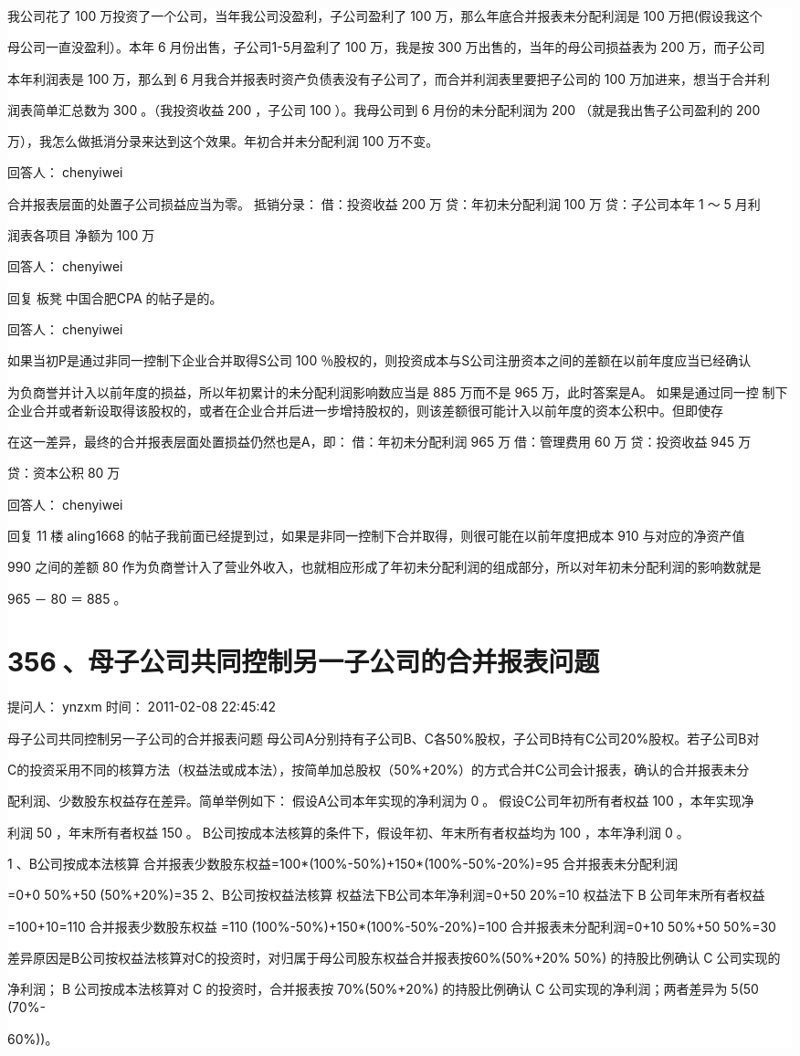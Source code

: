 我公司花了 100 万投资了一个公司，当年我公司没盈利，子公司盈利了 100 万，那么年底合并报表未分配利润是 100 万把(假设我这个

母公司一直没盈利）。本年 6 月份出售，子公司1-5月盈利了 100 万，我是按 300 万出售的，当年的母公司损益表为 200 万，而子公司

本年利润表是 100 万，那么到 6 月我合并报表时资产负债表没有子公司了，而合并利润表里要把子公司的 100 万加进来，想当于合并利

润表简单汇总数为 300 。（我投资收益 200 ，子公司 100 ）。我母公司到 6 月份的未分配利润为 200 （就是我出售子公司盈利的 200

万），我怎么做抵消分录来达到这个效果。年初合并未分配利润 100 万不变。

回答人： chenyiwei


合并报表层面的处置子公司损益应当为零。 抵销分录： 借：投资收益 200 万 贷：年初未分配利润 100 万 贷：子公司本年 1 ～ 5 月利

润表各项目 净额为 100 万

回答人： chenyiwei

回复 板凳 中国合肥CPA 的帖子是的。

回答人： chenyiwei

如果当初P是通过非同一控制下企业合并取得S公司 100 ％股权的，则投资成本与S公司注册资本之间的差额在以前年度应当已经确认

为负商誉并计入以前年度的损益，所以年初累计的未分配利润影响数应当是 885 万而不是 965 万，此时答案是A。 如果是通过同一控
制下企业合并或者新设取得该股权的，或者在企业合并后进一步增持股权的，则该差额很可能计入以前年度的资本公积中。但即使存

在这一差异，最终的合并报表层面处置损益仍然也是A，即： 借：年初未分配利润 965 万 借：管理费用 60 万 贷：投资收益 945 万

贷：资本公积 80 万

回答人： chenyiwei

回复 11 楼 aling1668 的帖子我前面已经提到过，如果是非同一控制下合并取得，则很可能在以前年度把成本 910 与对应的净资产值

990 之间的差额 80 作为负商誉计入了营业外收入，也就相应形成了年初未分配利润的组成部分，所以对年初未分配利润的影响数就是

965 － 80 ＝ 885 。

# 356 、母子公司共同控制另一子公司的合并报表问题

提问人： ynzxm 时间： 2011-02-08 22:45:42

母子公司共同控制另一子公司的合并报表问题 母公司A分别持有子公司B、C各50%股权，子公司B持有C公司20%股权。若子公司B对

C的投资采用不同的核算方法（权益法或成本法），按简单加总股权（50%+20%）的方式合并C公司会计报表，确认的合并报表未分

配利润、少数股东权益存在差异。简单举例如下： 假设A公司本年实现的净利润为 0 。 假设C公司年初所有者权益 100 ，本年实现净

利润 50 ，年末所有者权益 150 。 B公司按成本法核算的条件下，假设年初、年末所有者权益均为 100 ，本年净利润 0 。

1 、B公司按成本法核算 合并报表少数股东权益=100*(100%-50%)+150*(100%-50%-20%)=95 合并报表未分配利润

=0+0 50%+50 (50%+20%)=35 2、B公司按权益法核算 权益法下B公司本年净利润=0+50 20%=10 权益法下 B 公司年末所有者权益

=100+10=110 合并报表少数股东权益 =110 (100%-50%)+150*(100%-50%-20%)=100 合并报表未分配利润=0+10 50%+50 50%=30

差异原因是B公司按权益法核算对C的投资时，对归属于母公司股东权益合并报表按60%(50%+20% 50%) 的持股比例确认 C 公司实现的

净利润； B 公司按成本法核算对 C 的投资时，合并报表按 70%(50%+20%) 的持股比例确认 C 公司实现的净利润；两者差异为 5(50 (70%-

60%))。
